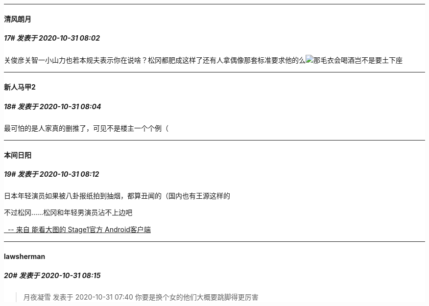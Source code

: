 





*****

####  清风朗月  
##### 17#       发表于 2020-10-31 08:02




关俊彦关智一小山力也若本规夫表示你在说啥？松冈都肥成这样了还有人拿偶像那套标准要求他的么<img src="https://static.saraba1st.com/image/smiley/face2017/067.png" referrerpolicy="no-referrer">那毛衣会喝酒岂不是要土下座







*****

####  新人马甲2  
##### 18#       发表于 2020-10-31 08:04




最可怕的是人家真的删推了，可见不是楼主一个个例（







*****

####  本间日阳  
##### 19#       发表于 2020-10-31 08:12




日本年轻演员如果被八卦报纸拍到抽烟，都算丑闻的（国内也有王源这样的

不过松冈……松冈和年轻男演员沾不上边吧

[  -- 来自 能看大图的 Stage1官方 Android客户端](https://www.coolapk.com/apk/140634)







*****

####  lawsherman  
##### 20#       发表于 2020-10-31 08:15



<blockquote>月夜凝雪 发表于 2020-10-31 07:40
你要是换个女的他们大概要跳脚得更厉害

